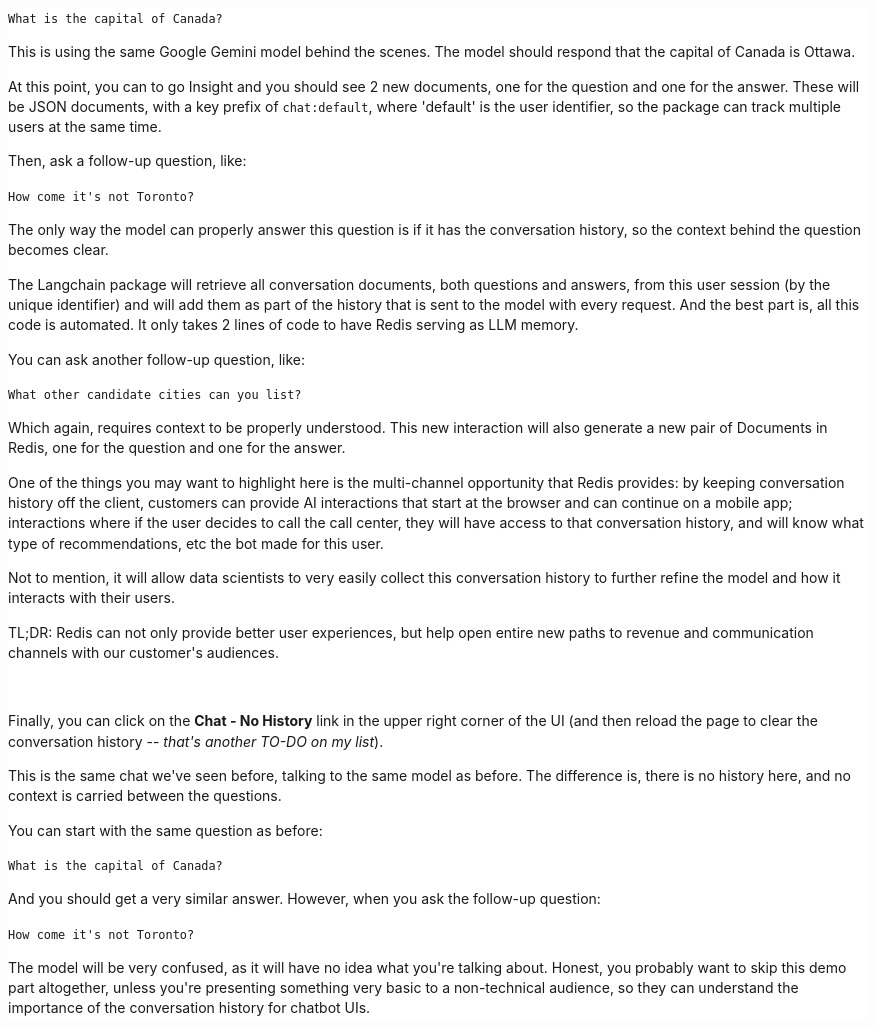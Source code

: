 `What is the capital of Canada?`

This is using the same Google Gemini model behind the scenes. The model should respond that the capital of Canada is Ottawa.

At this point, you can to go Insight and you should see 2 new documents, one for the question and one for the answer. These will be JSON documents, with a key prefix of `chat:default`, where 'default' is the user identifier, so the package can track multiple users at the same time.

Then, ask a follow-up question, like:

`How come it's not Toronto?`

The only way the model can properly answer this question is if it has the conversation history, so the context behind the question becomes clear. 

The Langchain package will retrieve all conversation documents, both questions and answers, from this user session (by the unique identifier) and will add them as part of the history that is sent to the model with every request. And the best part is, all this code is automated. It only takes 2 lines of code to have Redis serving as LLM memory.

You can ask another follow-up question, like:

`What other candidate cities can you list?`

Which again, requires context to be properly understood. This new interaction will also generate a new pair of Documents in Redis, one for the question and one for the answer.

One of the things you may want to highlight here is the multi-channel opportunity that Redis provides: by keeping conversation history off the client, customers can provide AI interactions that start at the browser and can continue on a mobile app; interactions where if the user decides to call the call center, they will have access to that conversation history, and will know what type of recommendations, etc the bot made for this user.

Not to mention, it will allow data scientists to very easily collect this conversation history to further refine the model and how it interacts with their users.

TL;DR: Redis can not only provide better user experiences, but help open entire new paths to revenue and communication channels with our customer's audiences.

&nbsp;

Finally, you can click on the **Chat - No History** link in the upper right corner of the UI (and then reload the page to clear the conversation history -- *that's another TO-DO on my list*).

This is the same chat we've seen before, talking to the same model as before. The difference is, there is no history here, and no context is carried between the questions.

You can start with the same question as before:

`What is the capital of Canada?`

And you should get a very similar answer. However, when you ask the follow-up question:

`How come it's not Toronto?`

The model will be very confused, as it will have no idea what you're talking about. Honest, you probably want to skip this demo part altogether, unless you're presenting something very basic to a non-technical audience, so they can understand the importance of the conversation history for chatbot UIs.